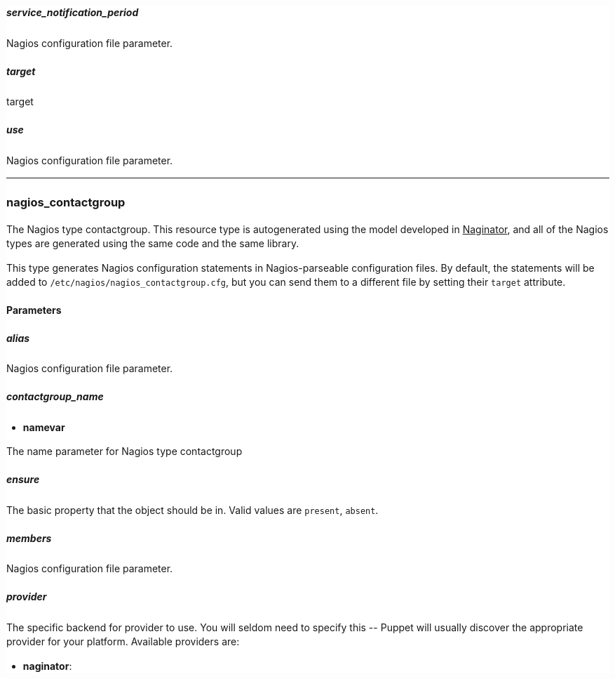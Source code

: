 ##### service_notification_period

<p>Nagios configuration file parameter.</p>


##### target

<p>target</p>


##### use

<p>Nagios configuration file parameter.</p>



<hr />

### nagios_contactgroup

<p>The Nagios type contactgroup.  This resource type is autogenerated using the
model developed in <a href="http://projects.puppetlabs.com/projects/naginator">Naginator</a>, and all of the Nagios types are generated using the
same code and the same library.</p>
<p>This type generates Nagios configuration statements in Nagios-parseable configuration
files.  By default, the statements will be added to <code>/etc/nagios/nagios_contactgroup.cfg</code>, but
you can send them to a different file by setting their <code>target</code> attribute.</p>

#### Parameters


##### alias

<p>Nagios configuration file parameter.</p>


##### contactgroup_name

<ul>
<li><strong>namevar</strong></li>
</ul>
<p>The name parameter for Nagios type contactgroup</p>


##### ensure

<p>The basic property that the object should be in.  Valid values are <code>present</code>, <code>absent</code>.</p>


##### members

<p>Nagios configuration file parameter.</p>


##### provider

<p>The specific backend for provider to use. You will
seldom need to specify this -- Puppet will usually discover the
appropriate provider for your platform.  Available providers are:</p>
<ul>
<li><strong>naginator</strong>:</li>
</ul>
